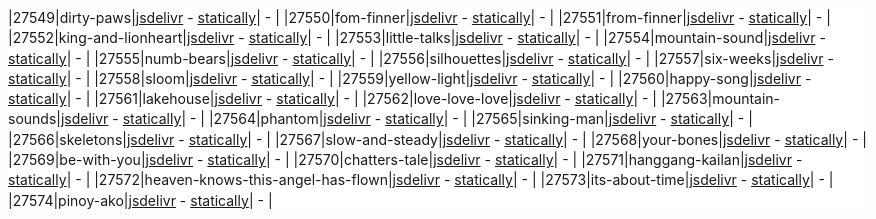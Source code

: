 |27549|dirty-paws|[jsdelivr](https://cdn.jsdelivr.net/gh/dbchord/c7-1-3/25001-30000/27501-28000/dirty-paws.webp) - [statically](https://cdn.statically.io/gh/dbchord/c7-1-3/i/25001-30000/27501-28000/dirty-paws.webp)| - |
|27550|fom-finner|[jsdelivr](https://cdn.jsdelivr.net/gh/dbchord/c7-1-3/25001-30000/27501-28000/fom-finner.webp) - [statically](https://cdn.statically.io/gh/dbchord/c7-1-3/i/25001-30000/27501-28000/fom-finner.webp)| - |
|27551|from-finner|[jsdelivr](https://cdn.jsdelivr.net/gh/dbchord/c7-1-3/25001-30000/27501-28000/from-finner.webp) - [statically](https://cdn.statically.io/gh/dbchord/c7-1-3/i/25001-30000/27501-28000/from-finner.webp)| - |
|27552|king-and-lionheart|[jsdelivr](https://cdn.jsdelivr.net/gh/dbchord/c7-1-3/25001-30000/27501-28000/king-and-lionheart.webp) - [statically](https://cdn.statically.io/gh/dbchord/c7-1-3/i/25001-30000/27501-28000/king-and-lionheart.webp)| - |
|27553|little-talks|[jsdelivr](https://cdn.jsdelivr.net/gh/dbchord/c7-1-3/25001-30000/27501-28000/little-talks.webp) - [statically](https://cdn.statically.io/gh/dbchord/c7-1-3/i/25001-30000/27501-28000/little-talks.webp)| - |
|27554|mountain-sound|[jsdelivr](https://cdn.jsdelivr.net/gh/dbchord/c7-1-3/25001-30000/27501-28000/mountain-sound.webp) - [statically](https://cdn.statically.io/gh/dbchord/c7-1-3/i/25001-30000/27501-28000/mountain-sound.webp)| - |
|27555|numb-bears|[jsdelivr](https://cdn.jsdelivr.net/gh/dbchord/c7-1-3/25001-30000/27501-28000/numb-bears.webp) - [statically](https://cdn.statically.io/gh/dbchord/c7-1-3/i/25001-30000/27501-28000/numb-bears.webp)| - |
|27556|silhouettes|[jsdelivr](https://cdn.jsdelivr.net/gh/dbchord/c7-1-3/25001-30000/27501-28000/silhouettes.webp) - [statically](https://cdn.statically.io/gh/dbchord/c7-1-3/i/25001-30000/27501-28000/silhouettes.webp)| - |
|27557|six-weeks|[jsdelivr](https://cdn.jsdelivr.net/gh/dbchord/c7-1-3/25001-30000/27501-28000/six-weeks.webp) - [statically](https://cdn.statically.io/gh/dbchord/c7-1-3/i/25001-30000/27501-28000/six-weeks.webp)| - |
|27558|sloom|[jsdelivr](https://cdn.jsdelivr.net/gh/dbchord/c7-1-3/25001-30000/27501-28000/sloom.webp) - [statically](https://cdn.statically.io/gh/dbchord/c7-1-3/i/25001-30000/27501-28000/sloom.webp)| - |
|27559|yellow-light|[jsdelivr](https://cdn.jsdelivr.net/gh/dbchord/c7-1-3/25001-30000/27501-28000/yellow-light.webp) - [statically](https://cdn.statically.io/gh/dbchord/c7-1-3/i/25001-30000/27501-28000/yellow-light.webp)| - |
|27560|happy-song|[jsdelivr](https://cdn.jsdelivr.net/gh/dbchord/c7-1-3/25001-30000/27501-28000/happy-song.webp) - [statically](https://cdn.statically.io/gh/dbchord/c7-1-3/i/25001-30000/27501-28000/happy-song.webp)| - |
|27561|lakehouse|[jsdelivr](https://cdn.jsdelivr.net/gh/dbchord/c7-1-3/25001-30000/27501-28000/lakehouse.webp) - [statically](https://cdn.statically.io/gh/dbchord/c7-1-3/i/25001-30000/27501-28000/lakehouse.webp)| - |
|27562|love-love-love|[jsdelivr](https://cdn.jsdelivr.net/gh/dbchord/c7-1-3/25001-30000/27501-28000/love-love-love.webp) - [statically](https://cdn.statically.io/gh/dbchord/c7-1-3/i/25001-30000/27501-28000/love-love-love.webp)| - |
|27563|mountain-sounds|[jsdelivr](https://cdn.jsdelivr.net/gh/dbchord/c7-1-3/25001-30000/27501-28000/mountain-sounds.webp) - [statically](https://cdn.statically.io/gh/dbchord/c7-1-3/i/25001-30000/27501-28000/mountain-sounds.webp)| - |
|27564|phantom|[jsdelivr](https://cdn.jsdelivr.net/gh/dbchord/c7-1-3/25001-30000/27501-28000/phantom.webp) - [statically](https://cdn.statically.io/gh/dbchord/c7-1-3/i/25001-30000/27501-28000/phantom.webp)| - |
|27565|sinking-man|[jsdelivr](https://cdn.jsdelivr.net/gh/dbchord/c7-1-3/25001-30000/27501-28000/sinking-man.webp) - [statically](https://cdn.statically.io/gh/dbchord/c7-1-3/i/25001-30000/27501-28000/sinking-man.webp)| - |
|27566|skeletons|[jsdelivr](https://cdn.jsdelivr.net/gh/dbchord/c7-1-3/25001-30000/27501-28000/skeletons.webp) - [statically](https://cdn.statically.io/gh/dbchord/c7-1-3/i/25001-30000/27501-28000/skeletons.webp)| - |
|27567|slow-and-steady|[jsdelivr](https://cdn.jsdelivr.net/gh/dbchord/c7-1-3/25001-30000/27501-28000/slow-and-steady.webp) - [statically](https://cdn.statically.io/gh/dbchord/c7-1-3/i/25001-30000/27501-28000/slow-and-steady.webp)| - |
|27568|your-bones|[jsdelivr](https://cdn.jsdelivr.net/gh/dbchord/c7-1-3/25001-30000/27501-28000/your-bones.webp) - [statically](https://cdn.statically.io/gh/dbchord/c7-1-3/i/25001-30000/27501-28000/your-bones.webp)| - |
|27569|be-with-you|[jsdelivr](https://cdn.jsdelivr.net/gh/dbchord/c7-1-3/25001-30000/27501-28000/be-with-you.webp) - [statically](https://cdn.statically.io/gh/dbchord/c7-1-3/i/25001-30000/27501-28000/be-with-you.webp)| - |
|27570|chatters-tale|[jsdelivr](https://cdn.jsdelivr.net/gh/dbchord/c7-1-3/25001-30000/27501-28000/chatters-tale.webp) - [statically](https://cdn.statically.io/gh/dbchord/c7-1-3/i/25001-30000/27501-28000/chatters-tale.webp)| - |
|27571|hanggang-kailan|[jsdelivr](https://cdn.jsdelivr.net/gh/dbchord/c7-1-3/25001-30000/27501-28000/hanggang-kailan.webp) - [statically](https://cdn.statically.io/gh/dbchord/c7-1-3/i/25001-30000/27501-28000/hanggang-kailan.webp)| - |
|27572|heaven-knows-this-angel-has-flown|[jsdelivr](https://cdn.jsdelivr.net/gh/dbchord/c7-1-3/25001-30000/27501-28000/heaven-knows-this-angel-has-flown.webp) - [statically](https://cdn.statically.io/gh/dbchord/c7-1-3/i/25001-30000/27501-28000/heaven-knows-this-angel-has-flown.webp)| - |
|27573|its-about-time|[jsdelivr](https://cdn.jsdelivr.net/gh/dbchord/c7-1-3/25001-30000/27501-28000/its-about-time.webp) - [statically](https://cdn.statically.io/gh/dbchord/c7-1-3/i/25001-30000/27501-28000/its-about-time.webp)| - |
|27574|pinoy-ako|[jsdelivr](https://cdn.jsdelivr.net/gh/dbchord/c7-1-3/25001-30000/27501-28000/pinoy-ako.webp) - [statically](https://cdn.statically.io/gh/dbchord/c7-1-3/i/25001-30000/27501-28000/pinoy-ako.webp)| - |